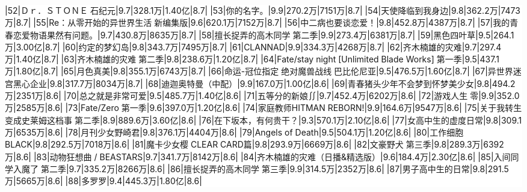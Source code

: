 |52|Ｄｒ．ＳＴＯＮＥ 石纪元|9.7|328.1万|1.40亿|8.7|
|53|你的名字。|9.9|270.2万|7151万|8.7|
|54|天使降临到我身边|9.8|362.2万|7473万|8.7|
|55|Re：从零开始的异世界生活 新编集版|9.6|620.1万|7152万|8.7|
|56|中二病也要谈恋爱！|9.8|452.8万|4387万|8.7|
|57|我的青春恋爱物语果然有问题。|9.7|430.8万|8635万|8.7|
|58|擅长捉弄的高木同学 第二季|9.9|273.4万|6381万|8.7|
|59|黑色四叶草|9.5|264.1万|3.00亿|8.7|
|60|约定的梦幻岛|9.8|343.7万|7495万|8.7|
|61|CLANNAD|9.9|334.3万|4268万|8.7|
|62|齐木楠雄的灾难|9.7|297.4万|1.40亿|8.7|
|63|齐木楠雄的灾难 第二季|9.8|238.6万|1.20亿|8.7|
|64|Fate/stay night [Unlimited Blade Works] 第一季|9.5|437.1万|1.80亿|8.7|
|65|月色真美|9.8|355.1万|6743万|8.7|
|66|命运-冠位指定 绝对魔兽战线 巴比伦尼亚|9.5|476.5万|1.60亿|8.7|
|67|异世界迷宫黑心企业|9.8|317.7万|8034万|8.7|
|68|迪迦奥特曼（中配）|9.9|167.0万|1.00亿|8.6|
|69|青春猪头少年不会梦到怀梦美少女|9.8|494.2万|2351万|8.6|
|70|总之就是非常可爱|9.5|485.7万|1.40亿|8.6|
|71|五等分的新娘∬|9.7|452.4万|6202万|8.6|
|72|游戏人生 零|9.9|352.0万|2585万|8.6|
|73|Fate/Zero 第一季|9.6|397.0万|1.20亿|8.6|
|74|家庭教师HITMAN REBORN!|9.9|164.6万|9547万|8.6|
|75|关于我转生变成史莱姆这档事 第二季|8.9|889.6万|3.60亿|8.6|
|76|在下坂本，有何贵干？|9.3|570.1万|2.10亿|8.6|
|77|女高中生的虚度日常|9.8|309.1万|6535万|8.6|
|78|月刊少女野崎君|9.8|376.1万|4404万|8.6|
|79|Angels of Death|9.5|504.1万|1.20亿|8.6|
|80|工作细胞BLACK|9.8|292.5万|7018万|8.6|
|81|魔卡少女樱 CLEAR CARD篇|9.8|293.9万|6669万|8.6|
|82|文豪野犬 第三季|9.8|289.3万|6392万|8.6|
|83|动物狂想曲 / BEASTARS|9.7|341.7万|8142万|8.6|
|84|齐木楠雄的灾难（日播&精选版）|9.6|184.4万|2.30亿|8.6|
|85|入间同学入魔了 第二季|9.7|335.2万|8266万|8.6|
|86|擅长捉弄的高木同学 第三季|9.9|314.5万|2352万|8.6|
|87|男子高中生的日常|9.8|291.5万|5665万|8.6|
|88|多罗罗|9.4|445.3万|1.80亿|8.6|